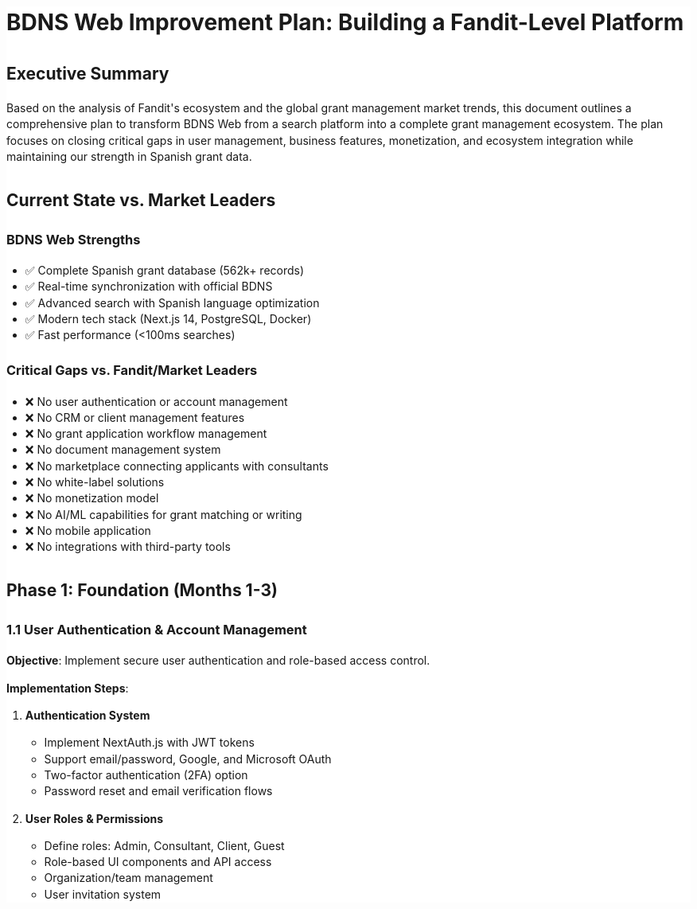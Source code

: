 # BDNS Web Improvement Plan: Building a Fandit-Level Platform

## Executive Summary

Based on the analysis of Fandit's ecosystem and the global grant management market trends, this document outlines a comprehensive plan to transform BDNS Web from a search platform into a complete grant management ecosystem. The plan focuses on closing critical gaps in user management, business features, monetization, and ecosystem integration while maintaining our strength in Spanish grant data.

## Current State vs. Market Leaders

### BDNS Web Strengths
- ✅ Complete Spanish grant database (562k+ records)
- ✅ Real-time synchronization with official BDNS
- ✅ Advanced search with Spanish language optimization
- ✅ Modern tech stack (Next.js 14, PostgreSQL, Docker)
- ✅ Fast performance (<100ms searches)

### Critical Gaps vs. Fandit/Market Leaders
- ❌ No user authentication or account management
- ❌ No CRM or client management features
- ❌ No grant application workflow management
- ❌ No document management system
- ❌ No marketplace connecting applicants with consultants
- ❌ No white-label solutions
- ❌ No monetization model
- ❌ No AI/ML capabilities for grant matching or writing
- ❌ No mobile application
- ❌ No integrations with third-party tools

## Phase 1: Foundation (Months 1-3)

### 1.1 User Authentication & Account Management

**Objective**: Implement secure user authentication and role-based access control.

**Implementation Steps**:
1. **Authentication System**
   - Implement NextAuth.js with JWT tokens
   - Support email/password, Google, and Microsoft OAuth
   - Two-factor authentication (2FA) option
   - Password reset and email verification flows

2. **User Roles & Permissions**
   - Define roles: Admin, Consultant, Client, Guest
   - Role-based UI components and API access
   - Organization/team management
   - User invitation system
